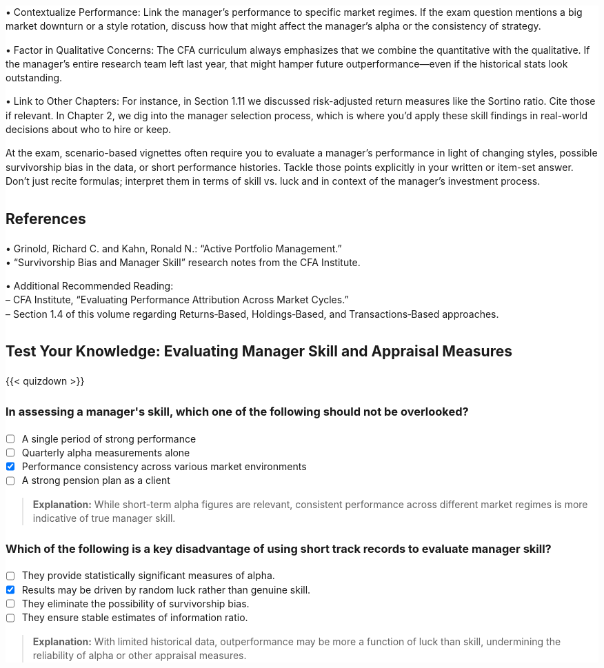 • Contextualize Performance: Link the manager’s performance to specific market regimes. If the exam question mentions a big market downturn or a style rotation, discuss how that might affect the manager’s alpha or the consistency of strategy.

• Factor in Qualitative Concerns: The CFA curriculum always emphasizes that we combine the quantitative with the qualitative. If the manager’s entire research team left last year, that might hamper future outperformance—even if the historical stats look outstanding.

• Link to Other Chapters: For instance, in Section 1.11 we discussed risk-adjusted return measures like the Sortino ratio. Cite those if relevant. In Chapter 2, we dig into the manager selection process, which is where you’d apply these skill findings in real-world decisions about who to hire or keep.

At the exam, scenario-based vignettes often require you to evaluate a manager’s performance in light of changing styles, possible survivorship bias in the data, or short performance histories. Tackle those points explicitly in your written or item-set answer. Don’t just recite formulas; interpret them in terms of skill vs. luck and in context of the manager’s investment process.

## References

• Grinold, Richard C. and Kahn, Ronald N.: “Active Portfolio Management.”  
• “Survivorship Bias and Manager Skill” research notes from the CFA Institute.

• Additional Recommended Reading:  
  – CFA Institute, “Evaluating Performance Attribution Across Market Cycles.”  
  – Section 1.4 of this volume regarding Returns‑Based, Holdings‑Based, and Transactions‑Based approaches.  

## Test Your Knowledge: Evaluating Manager Skill and Appraisal Measures

{{< quizdown >}}

### In assessing a manager's skill, which one of the following should not be overlooked?

- [ ] A single period of strong performance 
- [ ] Quarterly alpha measurements alone
- [x] Performance consistency across various market environments
- [ ] A strong pension plan as a client

> **Explanation:** While short-term alpha figures are relevant, consistent performance across different market regimes is more indicative of true manager skill.

### Which of the following is a key disadvantage of using short track records to evaluate manager skill?

- [ ] They provide statistically significant measures of alpha.
- [x] Results may be driven by random luck rather than genuine skill.
- [ ] They eliminate the possibility of survivorship bias.
- [ ] They ensure stable estimates of information ratio.

> **Explanation:** With limited historical data, outperformance may be more a function of luck than skill, undermining the reliability of alpha or other appraisal measures.

